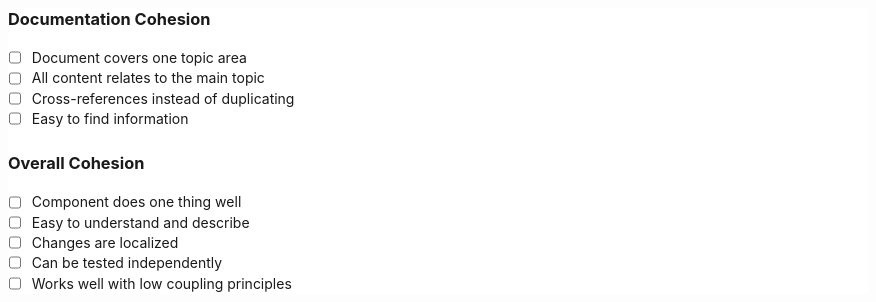 ### Documentation Cohesion
- [ ] Document covers one topic area
- [ ] All content relates to the main topic
- [ ] Cross-references instead of duplicating
- [ ] Easy to find information

### Overall Cohesion
- [ ] Component does one thing well
- [ ] Easy to understand and describe
- [ ] Changes are localized
- [ ] Can be tested independently
- [ ] Works well with low coupling principles
